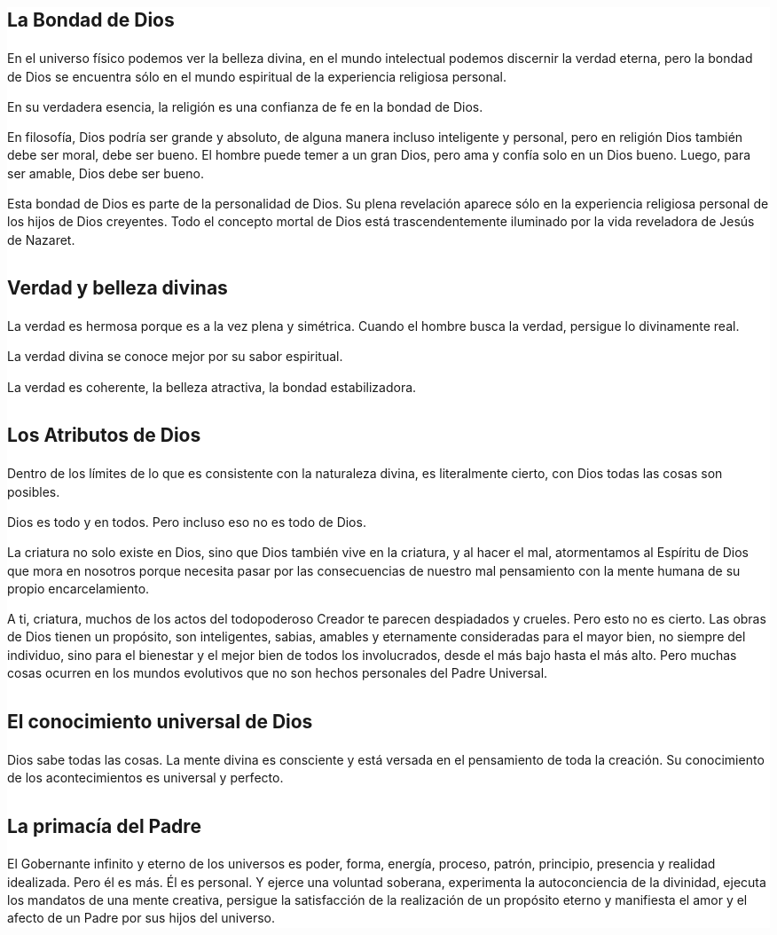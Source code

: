 
## La Bondad de Dios

En el universo físico podemos ver la belleza divina, en el mundo intelectual podemos discernir la verdad eterna, pero la bondad de Dios se encuentra sólo en el mundo espiritual de la experiencia religiosa personal.

En su verdadera esencia, la religión es una confianza de fe en la bondad de Dios.

En filosofía, Dios podría ser grande y absoluto, de alguna manera incluso inteligente y personal, pero en religión Dios también debe ser moral, debe ser bueno. El hombre puede temer a un gran Dios, pero ama y confía solo en un Dios bueno. Luego, para ser amable, Dios debe ser bueno.

Esta bondad de Dios es parte de la personalidad de Dios. Su plena revelación aparece sólo en la experiencia religiosa personal de los hijos de Dios creyentes. Todo el concepto mortal de Dios está trascendentemente iluminado por la vida reveladora de Jesús de Nazaret.


## Verdad y belleza divinas

La verdad es hermosa porque es a la vez plena y simétrica. Cuando el hombre busca la verdad, persigue lo divinamente real.

La verdad divina se conoce mejor por su sabor espiritual.

La verdad es coherente, la belleza atractiva, la bondad estabilizadora.


## Los Atributos de Dios

Dentro de los límites de lo que es consistente con la naturaleza divina, es literalmente cierto, con Dios todas las cosas son posibles.

Dios es todo y en todos. Pero incluso eso no es todo de Dios.

La criatura no solo existe en Dios, sino que Dios también vive en la criatura, y al hacer el mal, atormentamos al Espíritu de Dios que mora en nosotros porque necesita pasar por las consecuencias de nuestro mal pensamiento con la mente humana de su propio encarcelamiento.

A ti, criatura, muchos de los actos del todopoderoso Creador te parecen despiadados y crueles. Pero esto no es cierto. Las obras de Dios tienen un propósito, son inteligentes, sabias, amables y eternamente consideradas para el mayor bien, no siempre del individuo, sino para el bienestar y el mejor bien de todos los involucrados, desde el más bajo hasta el más alto. Pero muchas cosas ocurren en los mundos evolutivos que no son hechos personales del Padre Universal.


## El conocimiento universal de Dios

Dios sabe todas las cosas. La mente divina es consciente y está versada en el pensamiento de toda la creación. Su conocimiento de los acontecimientos es universal y perfecto.


## La primacía del Padre

El Gobernante infinito y eterno de los universos es poder, forma, energía, proceso, patrón, principio, presencia y realidad idealizada. Pero él es más. Él es personal. Y ejerce una voluntad soberana, experimenta la autoconciencia de la divinidad, ejecuta los mandatos de una mente creativa, persigue la satisfacción de la realización de un propósito eterno y manifiesta el amor y el afecto de un Padre por sus hijos del universo.
